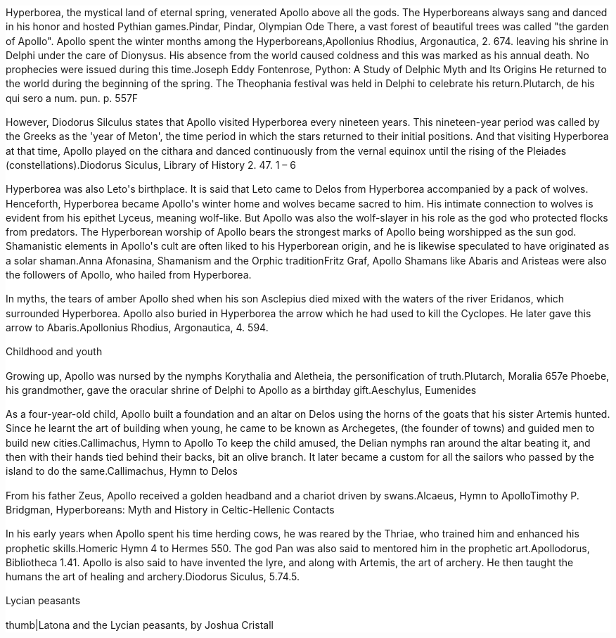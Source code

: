 Hyperborea, the mystical land of eternal spring, venerated Apollo above all the gods. The Hyperboreans always sang and danced in his honor and hosted Pythian games.Pindar, Pindar, Olympian Ode There, a vast forest of beautiful trees was called "the garden of Apollo". Apollo spent the winter months among the Hyperboreans,Apollonius Rhodius, Argonautica, 2. 674. leaving his shrine in Delphi under the care of Dionysus. His absence from the world caused coldness and this was marked as his annual death. No prophecies were issued during this time.Joseph Eddy Fontenrose, Python: A Study of Delphic Myth and Its Origins He returned to the world during the beginning of the spring. The Theophania festival was held in Delphi to celebrate his return.Plutarch, de his qui sero a num. pun. p. 557F

However, Diodorus Silculus states that Apollo visited Hyperborea every nineteen years. This nineteen-year period was called by the Greeks as the 'year of Meton', the time period in which the stars returned to their initial positions. And that visiting Hyperborea at that time, Apollo played on the cithara and danced continuously from the vernal equinox until the rising of the Pleiades (constellations).Diodorus Siculus, Library of History 2. 47. 1 – 6

Hyperborea was also Leto's birthplace. It is said that Leto came to Delos from Hyperborea accompanied by a pack of wolves. Henceforth, Hyperborea became Apollo's winter home and wolves became sacred to him. His intimate connection to wolves is evident from his epithet Lyceus, meaning wolf-like. But Apollo was also the wolf-slayer in his role as the god who protected flocks from predators. The Hyperborean worship of Apollo bears the strongest marks of Apollo being worshipped as the sun god. Shamanistic elements in Apollo's cult are often liked to his Hyperborean origin, and he is likewise speculated to have originated as a solar shaman.Anna Afonasina, Shamanism and the Orphic traditionFritz Graf, Apollo Shamans like Abaris and Aristeas were also the followers of Apollo, who hailed from Hyperborea.

In myths, the tears of amber Apollo shed when his son Asclepius died mixed with the waters of the river Eridanos, which surrounded Hyperborea. Apollo also buried in Hyperborea the arrow which he had used to kill the Cyclopes. He later gave this arrow to Abaris.Apollonius Rhodius, Argonautica, 4. 594.

Childhood and youth

Growing up, Apollo was nursed by the nymphs Korythalia and Aletheia, the personification of truth.Plutarch, Moralia 657e Phoebe, his grandmother, gave the oracular shrine of Delphi to Apollo as a birthday gift.Aeschylus, Eumenides

As a four-year-old child, Apollo built a foundation and an altar on Delos using the horns of the goats that his sister Artemis hunted. Since he learnt the art of building when young, he came to be known as Archegetes, (the founder of towns) and guided men to build new cities.Callimachus, Hymn to Apollo To keep the child amused, the Delian nymphs ran around the altar beating it, and then with their hands tied behind their backs, bit an olive branch. It later became a custom for all the sailors who passed by the island to do the same.Callimachus, Hymn to Delos

From his father Zeus, Apollo received a golden headband and a chariot driven by swans.Alcaeus, Hymn to ApolloTimothy P. Bridgman, Hyperboreans: Myth and History in Celtic-Hellenic Contacts

In his early years when Apollo spent his time herding cows, he was reared by the Thriae, who trained him and enhanced his prophetic skills.Homeric Hymn 4 to Hermes 550. The god Pan was also said to mentored him in the prophetic art.Apollodorus, Bibliotheca 1.41. Apollo is also said to have invented the lyre, and along with Artemis, the art of archery. He then taught the humans the art of healing and archery.Diodorus Siculus, 5.74.5.

Lycian peasants

thumb|Latona and the Lycian peasants, by Joshua Cristall
